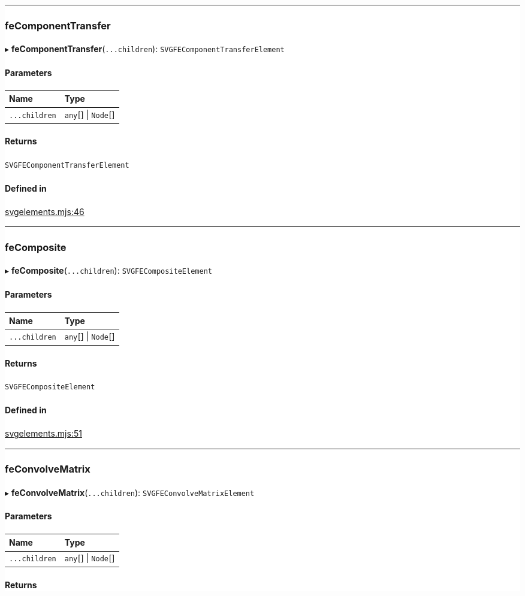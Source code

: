 ___

### feComponentTransfer

▸ **feComponentTransfer**(`...children`): `SVGFEComponentTransferElement`

#### Parameters

| Name | Type |
| :------ | :------ |
| `...children` | `any`[] \| `Node`[] |

#### Returns

`SVGFEComponentTransferElement`

#### Defined in

[svgelements.mjs:46](https://github.com/srfnstack/fntags/blob/a0d92b4/src/svgelements.mjs#L46)

___

### feComposite

▸ **feComposite**(`...children`): `SVGFECompositeElement`

#### Parameters

| Name | Type |
| :------ | :------ |
| `...children` | `any`[] \| `Node`[] |

#### Returns

`SVGFECompositeElement`

#### Defined in

[svgelements.mjs:51](https://github.com/srfnstack/fntags/blob/a0d92b4/src/svgelements.mjs#L51)

___

### feConvolveMatrix

▸ **feConvolveMatrix**(`...children`): `SVGFEConvolveMatrixElement`

#### Parameters

| Name | Type |
| :------ | :------ |
| `...children` | `any`[] \| `Node`[] |

#### Returns
